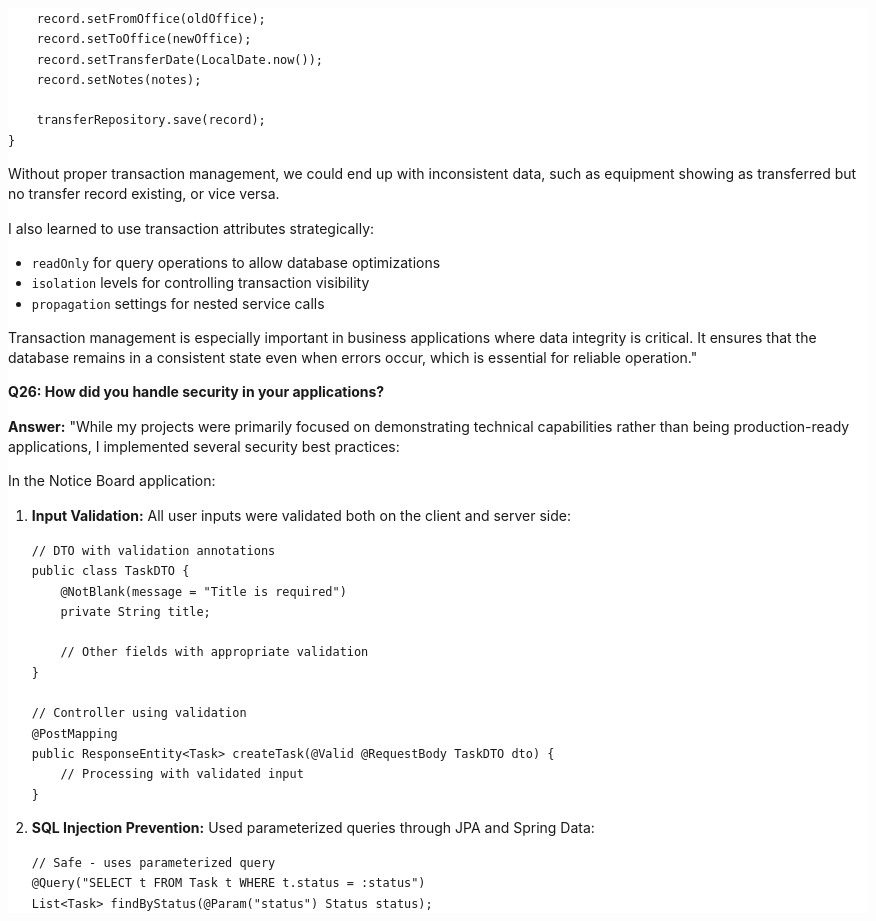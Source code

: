 ```
    record.setFromOffice(oldOffice);
    record.setToOffice(newOffice);
    record.setTransferDate(LocalDate.now());
    record.setNotes(notes);

    transferRepository.save(record);
}
```

Without proper transaction management, we could end up with inconsistent data, such as equipment showing as transferred
but no transfer record existing, or vice versa.

I also learned to use transaction attributes strategically:

- `readOnly` for query operations to allow database optimizations
- `isolation` levels for controlling transaction visibility
- `propagation` settings for nested service calls

Transaction management is especially important in business applications where data integrity is critical. It ensures
that the database remains in a consistent state even when errors occur, which is essential for reliable operation."

**Q26: How did you handle security in your applications?**

**Answer:** "While my projects were primarily focused on demonstrating technical capabilities rather than being
production-ready applications, I implemented several security best practices:

In the Notice Board application:

1. **Input Validation:** All user inputs were validated both on the client and server side:
   ```
   // DTO with validation annotations
   public class TaskDTO {
       @NotBlank(message = "Title is required")
       private String title;
       
       // Other fields with appropriate validation
   }
   
   // Controller using validation
   @PostMapping
   public ResponseEntity<Task> createTask(@Valid @RequestBody TaskDTO dto) {
       // Processing with validated input
   }
   ```

2. **SQL Injection Prevention:** Used parameterized queries through JPA and Spring Data:
   ```
   // Safe - uses parameterized query
   @Query("SELECT t FROM Task t WHERE t.status = :status")
   List<Task> findByStatus(@Param("status") Status status);
   ```
